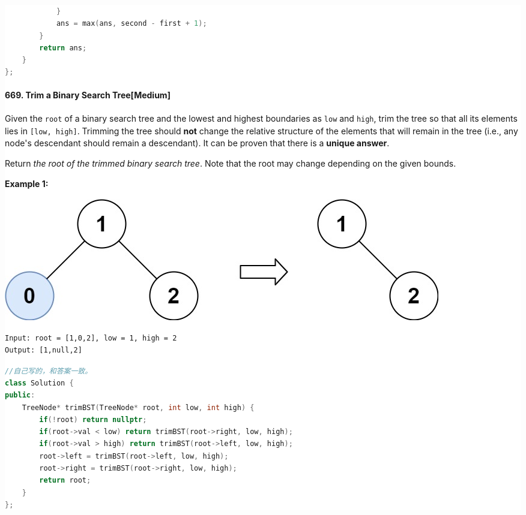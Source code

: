 ```c++
            }
            ans = max(ans, second - first + 1);
        }
        return ans;
    }
};
```

#### 669. Trim a Binary Search Tree[Medium]

Given the `root` of a binary search tree and the lowest and highest boundaries as `low` and `high`, trim the tree so that all its elements lies in `[low, high]`. Trimming the tree should **not** change the relative structure of the elements that will remain in the tree (i.e., any node's descendant should remain a descendant). It can be proven that there is a **unique answer**.

Return *the root of the trimmed binary search tree*. Note that the root may change depending on the given bounds.

 

**Example 1:**

![img](img/trim1.jpg)

```
Input: root = [1,0,2], low = 1, high = 2
Output: [1,null,2]
```

```c++
//自己写的，和答案一致。
class Solution {
public:
    TreeNode* trimBST(TreeNode* root, int low, int high) {
        if(!root) return nullptr;
        if(root->val < low) return trimBST(root->right, low, high);
        if(root->val > high) return trimBST(root->left, low, high);
        root->left = trimBST(root->left, low, high);
        root->right = trimBST(root->right, low, high);
        return root;
    }
};
```

